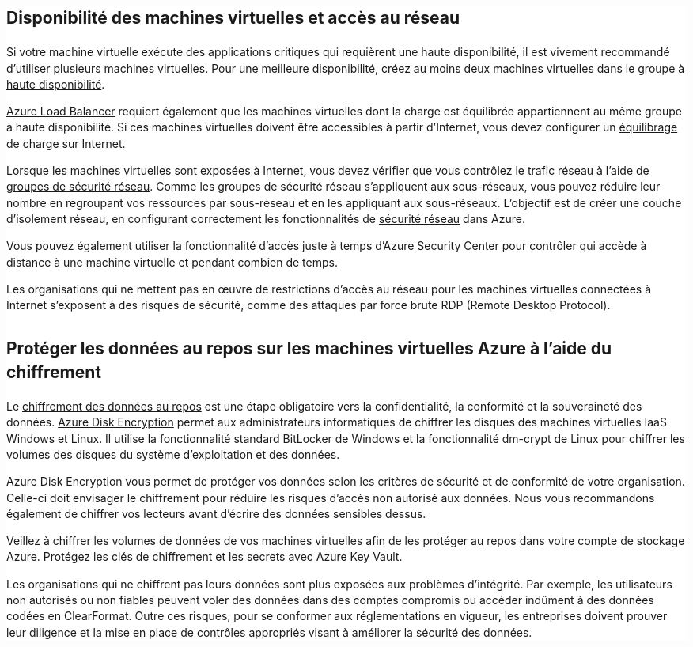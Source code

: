 ## <a name="vm-availability-and-network-access"></a>Disponibilité des machines virtuelles et accès au réseau

Si votre machine virtuelle exécute des applications critiques qui requièrent une haute disponibilité, il est vivement recommandé d’utiliser plusieurs machines virtuelles. Pour une meilleure disponibilité, créez au moins deux machines virtuelles dans le [groupe à haute disponibilité](../virtual-machines/windows/tutorial-availability-sets.md).

[Azure Load Balancer](../load-balancer/load-balancer-overview.md) requiert également que les machines virtuelles dont la charge est équilibrée appartiennent au même groupe à haute disponibilité. Si ces machines virtuelles doivent être accessibles à partir d’Internet, vous devez configurer un [équilibrage de charge sur Internet](../load-balancer/load-balancer-internet-overview.md).

Lorsque les machines virtuelles sont exposées à Internet, vous devez vérifier que vous [contrôlez le trafic réseau à l’aide de groupes de sécurité réseau](../virtual-network/virtual-networks-nsg.md). Comme les groupes de sécurité réseau s’appliquent aux sous-réseaux, vous pouvez réduire leur nombre en regroupant vos ressources par sous-réseau et en les appliquant aux sous-réseaux. L’objectif est de créer une couche d’isolement réseau, en configurant correctement les fonctionnalités de [sécurité réseau](../best-practices-network-security.md) dans Azure.

Vous pouvez également utiliser la fonctionnalité d’accès juste à temps d’Azure Security Center pour contrôler qui accède à distance à une machine virtuelle et pendant combien de temps.

Les organisations qui ne mettent pas en œuvre de restrictions d’accès au réseau pour les machines virtuelles connectées à Internet s’exposent à des risques de sécurité, comme des attaques par force brute RDP (Remote Desktop Protocol).

## <a name="protect-data-at-rest-in-your-vms-by-enforcing-encryption"></a>Protéger les données au repos sur les machines virtuelles Azure à l’aide du chiffrement

Le [chiffrement des données au repos](https://blogs.microsoft.com/cybertrust/2015/09/10/cloud-security-controls-series-encrypting-data-at-rest/) est une étape obligatoire vers la confidentialité, la conformité et la souveraineté des données. [Azure Disk Encryption](../security/azure-security-disk-encryption.md) permet aux administrateurs informatiques de chiffrer les disques des machines virtuelles IaaS Windows et Linux. Il utilise la fonctionnalité standard BitLocker de Windows et la fonctionnalité dm-crypt de Linux pour chiffrer les volumes des disques du système d’exploitation et des données.

Azure Disk Encryption vous permet de protéger vos données selon les critères de sécurité et de conformité de votre organisation. Celle-ci doit envisager le chiffrement pour réduire les risques d’accès non autorisé aux données. Nous vous recommandons également de chiffrer vos lecteurs avant d’écrire des données sensibles dessus.

Veillez à chiffrer les volumes de données de vos machines virtuelles afin de les protéger au repos dans votre compte de stockage Azure. Protégez les clés de chiffrement et les secrets avec [Azure Key Vault](https://azure.microsoft.com/documentation/articles/key-vault-whatis/).

Les organisations qui ne chiffrent pas leurs données sont plus exposées aux problèmes d’intégrité. Par exemple, les utilisateurs non autorisés ou non fiables peuvent voler des données dans des comptes compromis ou accéder indûment à des données codées en ClearFormat. Outre ces risques, pour se conformer aux réglementations en vigueur, les entreprises doivent prouver leur diligence et la mise en place de contrôles appropriés visant à améliorer la sécurité des données.
